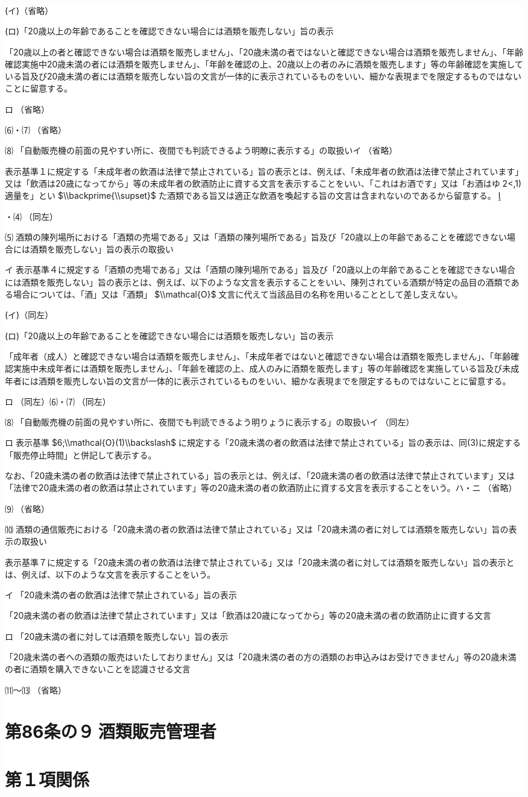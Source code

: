 (イ)（省略）

(ロ)「20歳以上の年齢であることを確認できない場合には酒類を販売しない」旨の表示

「20歳以上の者と確認できない場合は酒類を販売しません」、「20歳未満の者ではないと確認できない場合は酒類を販売しません」、「年齢確認実施中20歳未満の者には酒類を販売しません」、「年齢を確認の上、20歳以上の者のみに酒類を販売します」等の年齢確認を実施している旨及び20歳未満の者には酒類を販売しない旨の文言が一体的に表示されているものをいい、細かな表現までを限定するものではないことに留意する。

ロ （省略）

⑹・⑺ （省略）

⑻ 「自動販売機の前面の見やすい所に、夜間でも判読できるよう明瞭に表示する」の取扱いイ （省略）

表示基準１に規定する「未成年者の飲酒は法律で禁止されている」旨の表示とは、例えば、「未成年者の飲酒は法律で禁止されています」又は「飲酒は20歳になってから」等の未成年者の飲酒防止に資する文言を表示することをいい、「これはお酒です」又は「お酒はゆ $2<,1)$ 適量を」とい $\\backprime{\\supset}$ た酒類である旨又は適正な飲酒を喚起する旨の文言は含まれないのであるから留意する。 

・⑷ （同左）

⑸ 酒類の陳列場所における「酒類の売場である」又は「酒類の陳列場所である」旨及び「20歳以上の年齢であることを確認できない場合には酒類を販売しない」旨の表示の取扱い

イ 表示基準４に規定する「酒類の売場である」又は「酒類の陳列場所である」旨及び「20歳以上の年齢であることを確認できない場合には酒類を販売しない」旨の表示とは、例えば、以下のような文言を表示することをいい、陳列されている酒類が特定の品目の酒類である場合については、「酒」又は「酒類」 $\\mathcal{O}$ 文言に代えて当該品目の名称を用いることとして差し支えない。

(イ)（同左）

(ロ)「20歳以上の年齢であることを確認できない場合には酒類を販売しない」旨の表示

「成年者（成人）と確認できない場合は酒類を販売しません」、「未成年者ではないと確認できない場合は酒類を販売しません」、「年齢確認実施中未成年者には酒類を販売しません」、「年齢を確認の上、成人のみに酒類を販売します」等の年齢確認を実施している旨及び未成年者には酒類を販売しない旨の文言が一体的に表示されているものをいい、細かな表現までを限定するものではないことに留意する。

ロ （同左）⑹・⑺ （同左）

⑻ 「自動販売機の前面の見やすい所に、夜間でも判読できるよう明りょうに表示する」の取扱いイ （同左）

ロ 表示基準 $6;\\mathcal{O}(1)\\backslash$ に規定する「20歳未満の者の飲酒は法律で禁止されている」旨の表示は、同(3)に規定する「販売停止時間」と併記して表示する。

なお、「20歳未満の者の飲酒は法律で禁止されている」旨の表示とは、例えば、「20歳未満の者の飲酒は法律で禁止されています」又は「法律で20歳未満の者の飲酒は禁止されています」等の20歳未満の者の飲酒防止に資する文言を表示することをいう。ハ・ニ （省略）

⑼ （省略）

⑽ 酒類の通信販売における「20歳未満の者の飲酒は法律で禁止されている」又は「20歳未満の者に対しては酒類を販売しない」旨の表示の取扱い

表示基準７に規定する「20歳未満の者の飲酒は法律で禁止されている」又は「20歳未満の者に対しては酒類を販売しない」旨の表示とは、例えば、以下のような文言を表示することをいう。

イ 「20歳未満の者の飲酒は法律で禁止されている」旨の表示

「20歳未満の者の飲酒は法律で禁止されています」又は「飲酒は20歳になってから」等の20歳未満の者の飲酒防止に資する文言

ロ 「20歳未満の者に対しては酒類を販売しない」旨の表示

「20歳未満の者への酒類の販売はいたしておりません」又は「20歳未満の者の方の酒類のお申込みはお受けできません」等の20歳未満の者に酒類を購入できないことを認識させる文言

⑾～⒀ （省略）

# 第86条の９ 酒類販売管理者

# 第１項関係
